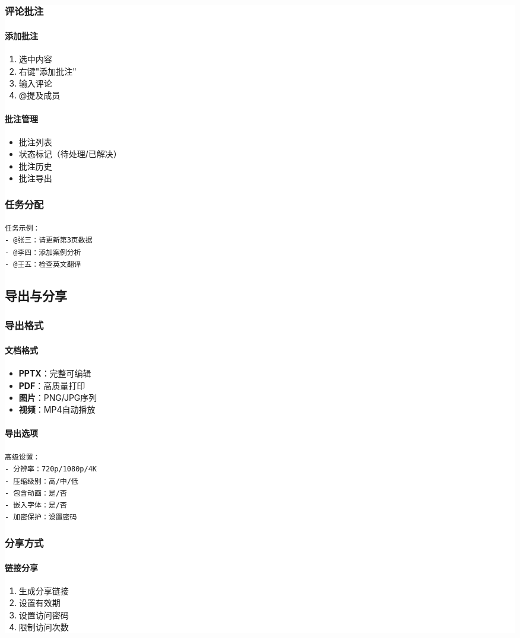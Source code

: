 ### 评论批注

#### 添加批注
1. 选中内容
2. 右键"添加批注"
3. 输入评论
4. @提及成员

#### 批注管理
- 批注列表
- 状态标记（待处理/已解决）
- 批注历史
- 批注导出

### 任务分配

```
任务示例：
- @张三：请更新第3页数据
- @李四：添加案例分析
- @王五：检查英文翻译
```

## 导出与分享

### 导出格式

#### 文档格式
- **PPTX**：完整可编辑
- **PDF**：高质量打印
- **图片**：PNG/JPG序列
- **视频**：MP4自动播放

#### 导出选项
```
高级设置：
- 分辨率：720p/1080p/4K
- 压缩级别：高/中/低
- 包含动画：是/否
- 嵌入字体：是/否
- 加密保护：设置密码
```

### 分享方式

#### 链接分享
1. 生成分享链接
2. 设置有效期
3. 设置访问密码
4. 限制访问次数
